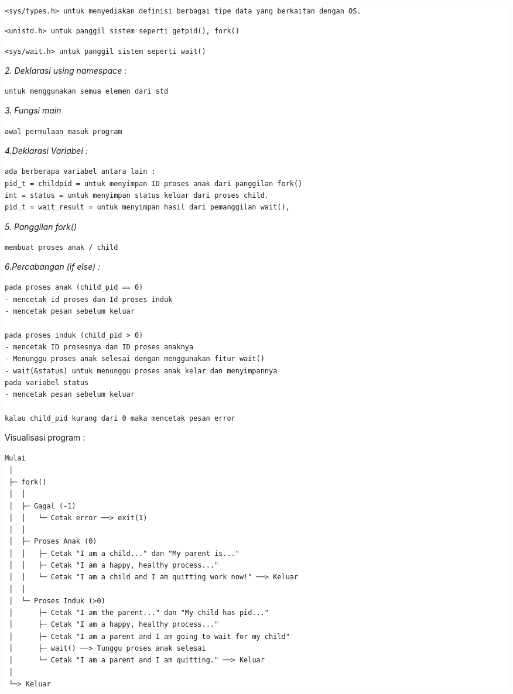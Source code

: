 `<sys/types.h> untuk menyediakan definisi berbagai tipe data yang berkaitan dengan OS.`

`<unistd.h> untuk panggil sistem seperti getpid(), fork()`

`<sys/wait.h> untuk panggil sistem seperti wait()`

_2. Deklarasi using namespace :_

`untuk menggunakan semua elemen dari std`

_3. Fungsi main_

`awal permulaan masuk program`

_4.Deklarasi Variabel :_

```
ada berberapa variabel antara lain :
pid_t = childpid = untuk menyimpan ID proses anak dari panggilan fork()
int = status = untuk menyimpan status keluar dari proses child.
pid_t = wait_result = untuk menyimpan hasil dari pemanggilan wait(),

```

_5. Panggilan fork()_

```
membuat proses anak / child
```

_6.Percabangan (if else) :_

```
pada proses anak (child_pid == 0)
- mencetak id proses dan Id proses induk
- mencetak pesan sebelum keluar

pada proses induk (child_pid > 0)
- mencetak ID prosesnya dan ID proses anaknya
- Menunggu proses anak selesai dengan menggunakan fitur wait()
- wait(&status) untuk menunggu proses anak kelar dan menyimpannya
pada variabel status
- mencetak pesan sebelum keluar

kalau child_pid kurang dari 0 maka mencetak pesan error
```

Visualisasi program :

```
Mulai
 │
 ├─ fork()
 │  │
 │  ├─ Gagal (-1)
 │  │   └─ Cetak error ──> exit(1)
 │  │
 │  ├─ Proses Anak (0)
 │  │   ├─ Cetak "I am a child..." dan "My parent is..."
 │  │   ├─ Cetak "I am a happy, healthy process..."
 │  │   └─ Cetak "I am a child and I am quitting work now!" ──> Keluar
 │  │
 │  └─ Proses Induk (>0)
 │      ├─ Cetak "I am the parent..." dan "My child has pid..."
 │      ├─ Cetak "I am a happy, healthy process..."
 │      ├─ Cetak "I am a parent and I am going to wait for my child"
 │      ├─ wait() ──> Tunggu proses anak selesai
 │      └─ Cetak "I am a parent and I am quitting." ──> Keluar
 │
 └─> Keluar

```
